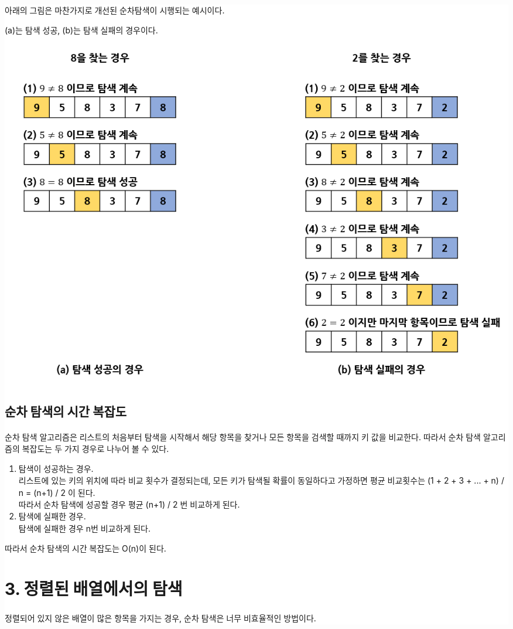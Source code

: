 아래의 그림은 마찬가지로 개선된 순차탐색이 시행되는 예시이다.

(a)는 탐색 성공, (b)는 탐색 실패의 경우이다.

![개선된 순차 탐색의 예](./img/ex_seq_search_2.PNG)

## 순차 탐색의 시간 복잡도

순차 탐색 알고리즘은 리스트의 처음부터 탐색을 시작해서 해당 항목을 찾거나 모든 항목을 검색할 때까지 키 값을 비교한다. 따라서 순차 탐색 알고리즘의 복잡도는 두 가지 경우로 나누어 볼 수 있다.  

1. 탐색이 성공하는 경우.  
   리스트에 있는 키의 위치에 따라 비교 횟수가 결정되는데, 모든 키가 탐색될 확률이 동일하다고 가정하면 평균 비교횟수는 (1 + 2 + 3 + ... + n) / n = (n+1) / 2 이 된다.  
   따라서 순차 탐색에 성공할 경우 평균 (n+1) / 2 번 비교하게 된다.
2. 탐색에 실패한 경우.  
   탐색에 실패한 경우 n번 비교하게 된다.

따라서 순차 탐색의 시간 복잡도는 O(n)이 된다.

# 3. 정렬된 배열에서의 탐색

정렬되어 있지 않은 배열이 많은 항목을 가지는 경우, 순차 탐색은 너무 비효율적인 방법이다.
